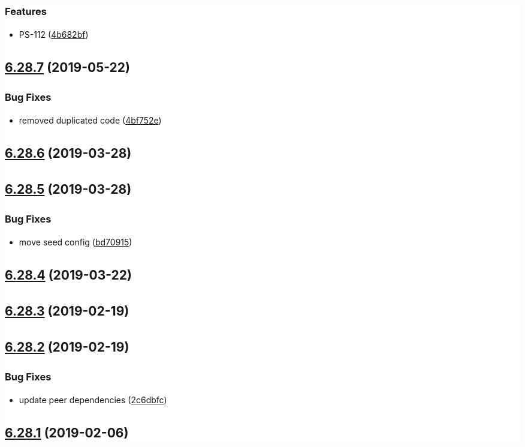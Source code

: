 
### Features

* PS-112 ([4b682bf](https://github.com/softwaregroup-bg/ut-transfer/commit/4b682bf))



## [6.28.7](https://github.com/softwaregroup-bg/ut-transfer/compare/v6.28.6...v6.28.7) (2019-05-22)


### Bug Fixes

* removed duplicated code ([4bf752e](https://github.com/softwaregroup-bg/ut-transfer/commit/4bf752e))



## [6.28.6](https://github.com/softwaregroup-bg/ut-transfer/compare/v6.28.5...v6.28.6) (2019-03-28)



## [6.28.5](https://github.com/softwaregroup-bg/ut-transfer/compare/v6.28.4...v6.28.5) (2019-03-28)


### Bug Fixes

* move seed config ([bd70915](https://github.com/softwaregroup-bg/ut-transfer/commit/bd70915))



## [6.28.4](https://github.com/softwaregroup-bg/ut-transfer/compare/v6.28.3...v6.28.4) (2019-03-22)



## [6.28.3](https://github.com/softwaregroup-bg/ut-transfer/compare/v6.28.2...v6.28.3) (2019-02-19)



## [6.28.2](https://github.com/softwaregroup-bg/ut-transfer/compare/v6.28.1...v6.28.2) (2019-02-19)


### Bug Fixes

* update peer dependencies ([2c6dbfc](https://github.com/softwaregroup-bg/ut-transfer/commit/2c6dbfc))



## [6.28.1](https://github.com/softwaregroup-bg/ut-transfer/compare/v6.28.0...v6.28.1) (2019-02-06)
